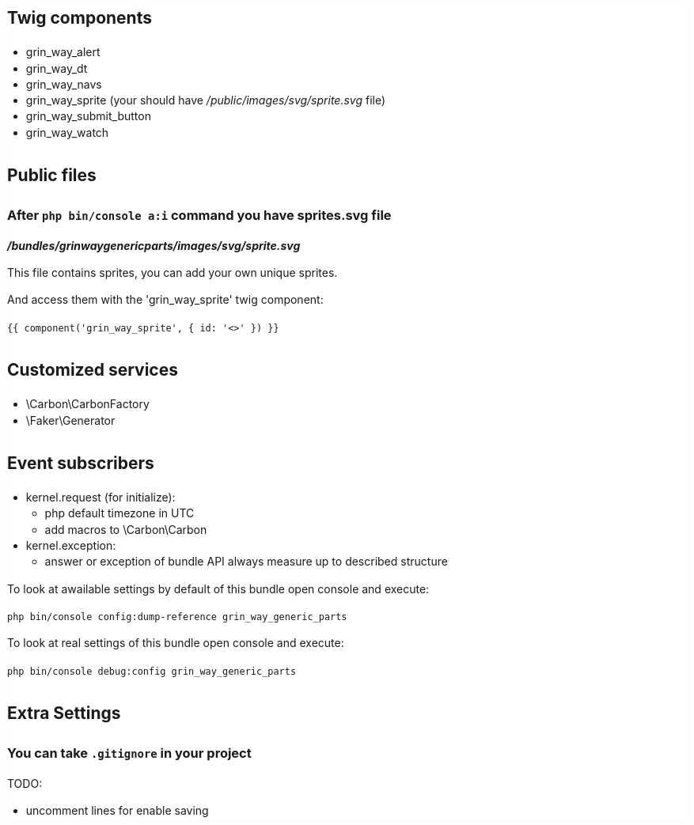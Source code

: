 Twig components
--------
- grin_way_alert
- grin_way_dt
- grin_way_navs
- grin_way_sprite	(your should have */public/images/svg/sprite.svg* file)
- grin_way_submit_button
- grin_way_watch

Public files
--------

### After `php bin/console a:i` command you have sprites.svg file

***/bundles/grinwaygenericparts/images/svg/sprite.svg***

This file contains sprites, you can add your own unique sprites.

And access them with the 'grin_way_sprite' twig component:

```twig
{{ component('grin_way_sprite', { id: '<>' }) }}
```

Customized services
--------
- \\Carbon\\CarbonFactory
- \\Faker\\Generator

Event subscribers
--------
-	kernel.request (for initialize):
	-	php default timezone in UTC
	-	add macros to \\Carbon\\Carbon
-	kernel.exception:
	-	answer or exception of bundle API always measure up to described structure
	
To look at awailable settings by default of this bundle open console and execute:

```console
php bin/console config:dump-reference grin_way_generic_parts
````

To look at real settings of this bundle open console and execute:

```console
php bin/console debug:config grin_way_generic_parts
````

Extra Settings
--------

### You can take `.gitignore` in your project

TODO:
-	uncomment lines for enable saving
